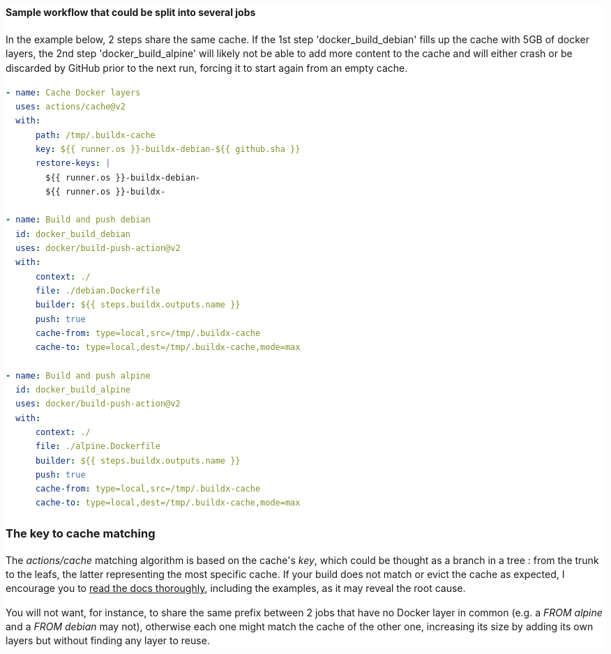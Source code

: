 
#### Sample workflow that could be split into several jobs

In the example below, 2 steps share the same cache. If the 1st step 'docker_build_debian' fills up the cache with 5GB of docker layers, the 2nd step 'docker_build_alpine' will likely not be able to add more content to the cache and will either crash or be discarded by GitHub prior to the next run, forcing it to start again from an empty cache.

```yaml
- name: Cache Docker layers
  uses: actions/cache@v2
  with:
      path: /tmp/.buildx-cache
      key: ${{ runner.os }}-buildx-debian-${{ github.sha }}
      restore-keys: |
        ${{ runner.os }}-buildx-debian-
        ${{ runner.os }}-buildx-

- name: Build and push debian
  id: docker_build_debian
  uses: docker/build-push-action@v2
  with:
      context: ./
      file: ./debian.Dockerfile
      builder: ${{ steps.buildx.outputs.name }}
      push: true
      cache-from: type=local,src=/tmp/.buildx-cache
      cache-to: type=local,dest=/tmp/.buildx-cache,mode=max

- name: Build and push alpine
  id: docker_build_alpine
  uses: docker/build-push-action@v2
  with:
      context: ./
      file: ./alpine.Dockerfile
      builder: ${{ steps.buildx.outputs.name }}
      push: true
      cache-from: type=local,src=/tmp/.buildx-cache
      cache-to: type=local,dest=/tmp/.buildx-cache,mode=max
```


### The key to cache matching

The *actions/cache* matching algorithm is based on the cache's *key*, which could be thought as a branch in a tree : from the trunk to the leafs, the latter representing the most specific cache. If your build does not match or evict the cache as expected, I encourage you to [read the docs thoroughly](https://docs.github.com/en/actions/guides/caching-dependencies-to-speed-up-workflows#matching-a-cache-key), including the examples, as it may reveal the root cause.

You will not want, for instance, to share the same prefix between 2 jobs that have no Docker layer in common (e.g. a *FROM alpine* and a *FROM debian* may not), otherwise each one might match the cache of the other one, increasing its size by adding its own layers but without finding any layer to reuse.
